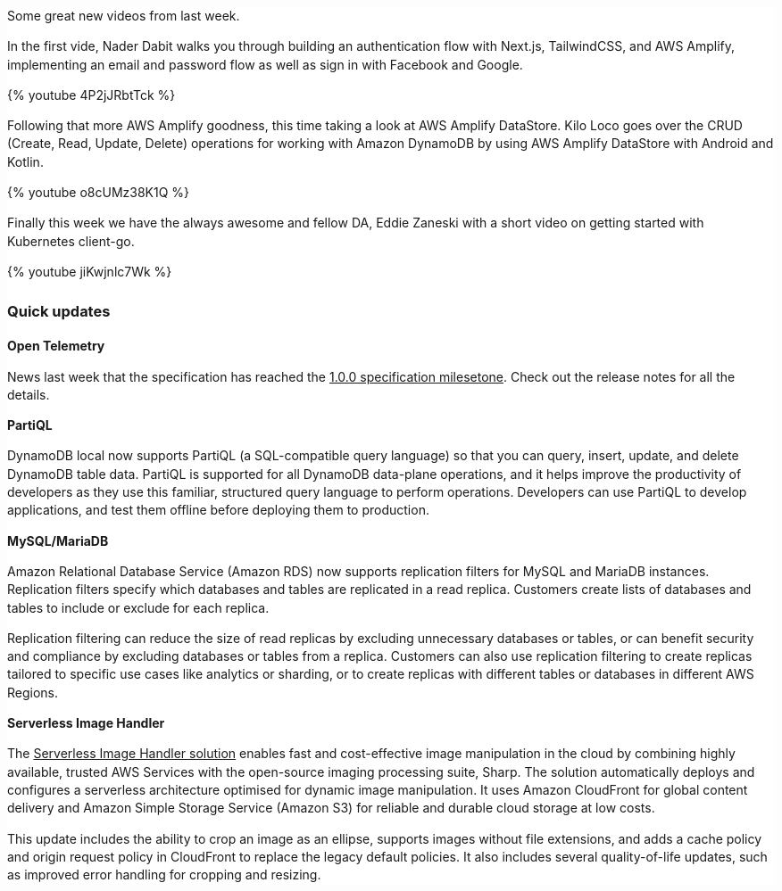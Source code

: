Some great new videos from last week.

In the first vide, Nader Dabit walks you through building an authentication flow with Next.js, TailwindCSS, and AWS Amplify, implementing an email and password flow as well as sign in with Facebook and Google.

{% youtube 4P2jJRbtTck %}

Following that more AWS Amplify goodness, this time taking a look at AWS Amplify DataStore. Kilo Loco goes over the CRUD (Create, Read, Update, Delete) operations for working with Amazon DynamoDB by using AWS Amplify DataStore with Android and Kotlin.

{% youtube o8cUMz38K1Q %}

Finally this week we have the always awesome and fellow DA, Eddie Zaneski with a short video on getting started with Kubernetes client-go.

{% youtube jiKwjnlc7Wk %}

### Quick updates

**Open Telemetry**

News last week that the specification has reached the [1.0.0 specification milesetone](https://aws-oss.beachgeek.co.uk/6i). Check out the release notes for all the details.

**PartiQL**

DynamoDB local now supports PartiQL (a SQL-compatible query language) so that you can query, insert, update, and delete DynamoDB table data. PartiQL is supported for all DynamoDB data-plane operations, and it helps improve the productivity of developers as they use this familiar, structured query language to perform operations. Developers can use PartiQL to develop applications, and test them offline before deploying them to production.

**MySQL/MariaDB**

Amazon Relational Database Service (Amazon RDS) now supports replication filters for MySQL and MariaDB instances. Replication filters specify which databases and tables are replicated in a read replica. Customers create lists of databases and tables to include or exclude for each replica.  

Replication filtering can reduce the size of read replicas by excluding unnecessary databases or tables, or can benefit security and compliance by excluding databases or tables from a replica. Customers can also use replication filtering to create replicas tailored to specific use cases like analytics or sharding, or to create replicas with different tables or databases in different AWS Regions.

**Serverless Image Handler**

The [Serverless Image Handler solution](https://aws-oss.beachgeek.co.uk/5t) enables fast and cost-effective image manipulation in the cloud by combining highly available, trusted AWS Services with the open-source imaging processing suite, Sharp. The solution automatically deploys and configures a serverless architecture optimised for dynamic image manipulation. It uses Amazon CloudFront for global content delivery and Amazon Simple Storage Service (Amazon S3) for reliable and durable cloud storage at low costs.

This update includes the ability to crop an image as an ellipse, supports images without file extensions, and adds a cache policy and origin request policy in CloudFront to replace the legacy default policies. It also includes several quality-of-life updates, such as improved error handling for cropping and resizing.
